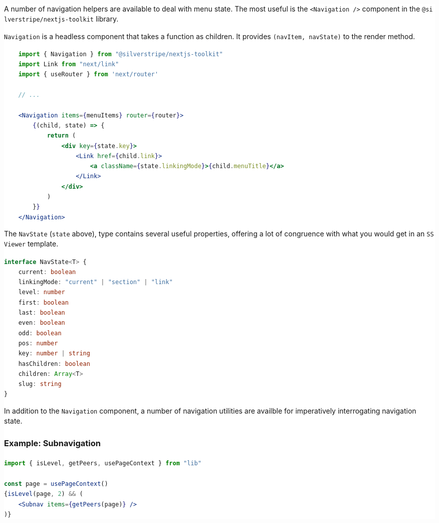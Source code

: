 A number of navigation helpers are available to deal with menu state. The most useful is the
`<Navigation />` component in the `@silverstripe/nextjs-toolkit` library.

`Navigation` is a headless component that takes a function as children. It provides
`(navItem, navState)` to the render method.

```jsx
    import { Navigation } from "@silverstripe/nextjs-toolkit"
    import Link from "next/link"
    import { useRouter } from 'next/router'

    // ...

    <Navigation items={menuItems} router={router}>
        {(child, state) => {
            return (
                <div key={state.key}>
                    <Link href={child.link}>
                        <a className={state.linkingMode}>{child.menuTitle}</a>
                    </Link>
                </div>
            )
        }}
    </Navigation>

```

The `NavState` (`state` above), type contains several useful properties, offering a lot of congruence
with what you would get in an `SSViewer` template.

```ts
interface NavState<T> {
    current: boolean
    linkingMode: "current" | "section" | "link"
    level: number
    first: boolean
    last: boolean
    even: boolean
    odd: boolean
    pos: number
    key: number | string
    hasChildren: boolean
    children: Array<T>
    slug: string
}
```

In addition to the `Navigation` component, a number of navigation utilities are availble for
imperatively interrogating navigation state.

### Example: Subnavigation

```jsx
import { isLevel, getPeers, usePageContext } from "lib"

const page = usePageContext()
{isLevel(page, 2) && (
    <Subnav items={getPeers(page)} />
)}
```
